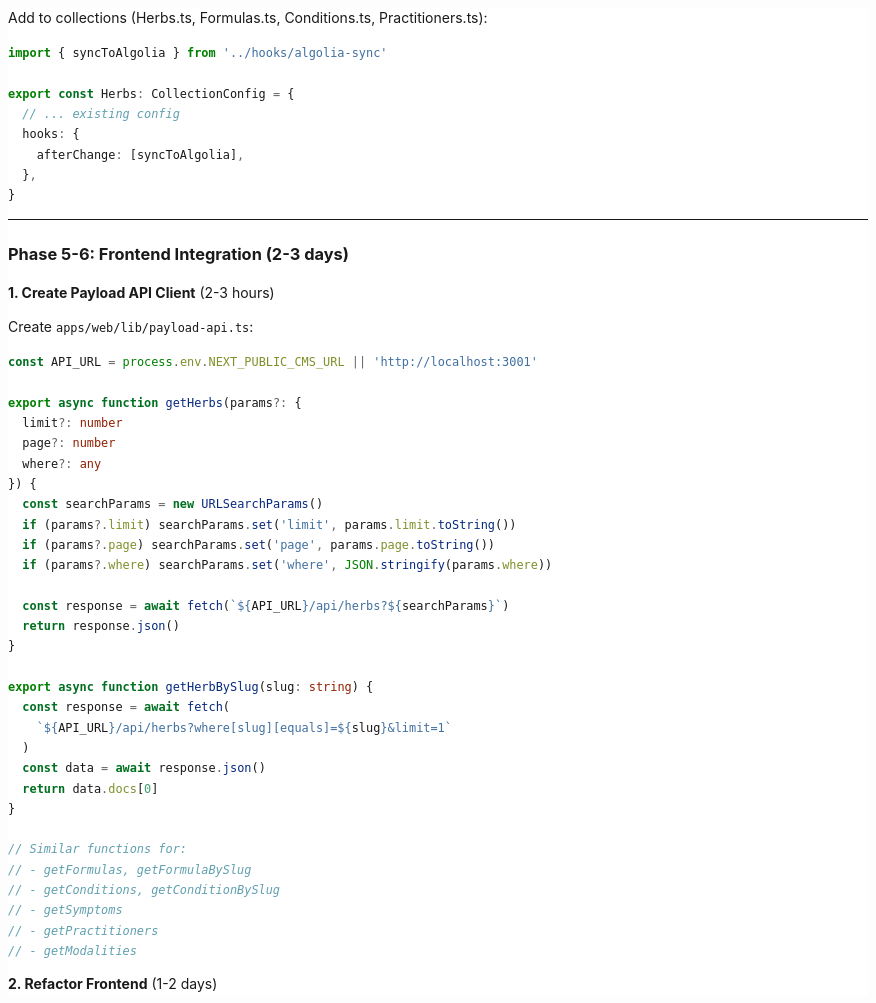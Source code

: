 Add to collections (Herbs.ts, Formulas.ts, Conditions.ts, Practitioners.ts):
```typescript
import { syncToAlgolia } from '../hooks/algolia-sync'

export const Herbs: CollectionConfig = {
  // ... existing config
  hooks: {
    afterChange: [syncToAlgolia],
  },
}
```

---

### Phase 5-6: Frontend Integration (2-3 days)

**1. Create Payload API Client** (2-3 hours)

Create `apps/web/lib/payload-api.ts`:
```typescript
const API_URL = process.env.NEXT_PUBLIC_CMS_URL || 'http://localhost:3001'

export async function getHerbs(params?: {
  limit?: number
  page?: number
  where?: any
}) {
  const searchParams = new URLSearchParams()
  if (params?.limit) searchParams.set('limit', params.limit.toString())
  if (params?.page) searchParams.set('page', params.page.toString())
  if (params?.where) searchParams.set('where', JSON.stringify(params.where))

  const response = await fetch(`${API_URL}/api/herbs?${searchParams}`)
  return response.json()
}

export async function getHerbBySlug(slug: string) {
  const response = await fetch(
    `${API_URL}/api/herbs?where[slug][equals]=${slug}&limit=1`
  )
  const data = await response.json()
  return data.docs[0]
}

// Similar functions for:
// - getFormulas, getFormulaBySlug
// - getConditions, getConditionBySlug
// - getSymptoms
// - getPractitioners
// - getModalities
```

**2. Refactor Frontend** (1-2 days)
